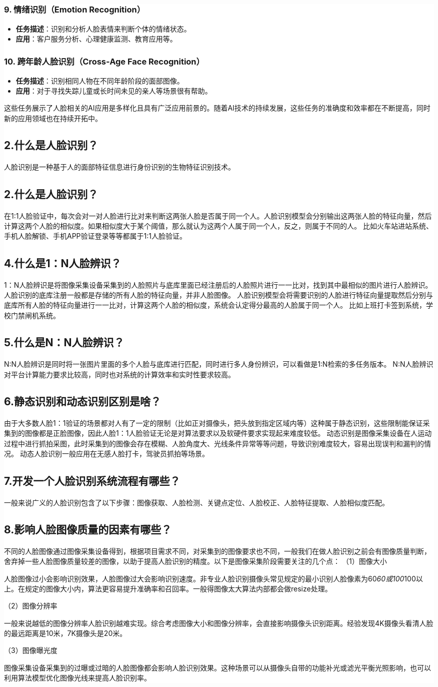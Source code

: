 ### 9. 情绪识别（Emotion Recognition）
- **任务描述**：识别和分析人脸表情来判断个体的情绪状态。
- **应用**：客户服务分析、心理健康监测、教育应用等。

### 10. 跨年龄人脸识别（Cross-Age Face Recognition）
- **任务描述**：识别相同人物在不同年龄阶段的面部图像。
- **应用**：对于寻找失踪儿童或长时间未见的亲人等场景很有帮助。

这些任务展示了人脸相关的AI应用是多样化且具有广泛应用前景的。随着AI技术的持续发展，这些任务的准确度和效率都在不断提高，同时新的应用领域也在持续开拓中。

<h2 id="2.什么是人脸识别？">2.什么是人脸识别？</h2>

  人脸识别是一种基于人的面部特征信息进行身份识别的生物特征识别技术。
  
<h2 id="3.什么是1：1人脸验证？">2.什么是人脸识别？</h2>

在1:1人脸验证中，每次会对一对人脸进行比对来判断这两张人脸是否属于同一个人。人脸识别模型会分别输出这两张人脸的特征向量，然后计算这两个人脸的相似度。如果相似度大于某个阈值，那么就认为这两个人属于同一个人，反之，则属于不同的人。
比如火车站进站系统、手机人脸解锁、手机APP验证登录等等都属于1:1人脸验证。

<h2 id="4.什么是1：N人脸辨识？">4.什么是1：N人脸辨识？</h2>

1：N人脸辨识是将图像采集设备采集到的人脸照片与底库里面已经注册后的人脸照片进行一一比对，找到其中最相似的图片进行人脸辨识。
人脸识别的底库注册一般都是存储的所有人脸的特征向量，并非人脸图像。
人脸识别模型会将需要识别的人脸进行特征向量提取然后分别与底库所有人脸的特征向量进行一一比对，计算这两个人脸的相似度，系统会认定得分最高的人脸属于同一个人。
比如上班打卡签到系统，学校门禁闸机系统。

<h2 id="5.什么是N：N人脸辨识？">5.什么是N：N人脸辨识？</h2>

N:N人脸辨识是同时将一张图片里面的多个人脸与底库进行匹配，同时进行多人身份辨识，可以看做是1:N检索的多任务版本。
N:N人脸辨识对平台计算能力要求比较高，同时也对系统的计算效率和实时性要求较高。

<h2 id="6.静态识别和动态识别区别是啥？">6.静态识别和动态识别区别是啥？</h2>

由于大多数人脸1：1验证的场景都对人有了一定的限制（比如正对摄像头，把头放到指定区域内等）这种属于静态识别，这些限制能保证采集到的图像都是正脸图像，因此人脸1：1人脸验证无论是对算法要求以及软硬件要求实现起来难度较低。
动态识别是图像采集设备在人运动过程中进行抓拍采图，此时采集到的图像会存在模糊、人脸角度大、光线条件异常等等问题，导致识别难度较大，容易出现误判和漏判的情况。
动态人脸识别一般应用在无感人脸打卡，驾驶员抓拍等场景。

<h2 id="7.开发一个人脸识别系统流程有哪些？">7.开发一个人脸识别系统流程有哪些？</h2>

一般来说广义的人脸识别包含了以下步骤：图像获取、人脸检测、关键点定位、人脸校正、人脸特征提取、人脸相似度匹配。

<h2 id="8.影响人脸图像质量的因素有哪些？">8.影响人脸图像质量的因素有哪些？</h2>

不同的人脸图像通过图像采集设备得到，根据项目需求不同，对采集到的图像要求也不同，一般我们在做人脸识别之前会有图像质量判断，舍弃掉一些人脸图像质量较差的图像，以助于提高人脸识别的精度。以下是图像采集阶段需要关注的几个点：
（1）图像大小

人脸图像过小会影响识别效果，人脸图像过大会影响识别速度。非专业人脸识别摄像头常见规定的最小识别人脸像素为60*60或100*100以上。在规定的图像大小内，算法更容易提升准确率和召回率。一般得图像太大算法内部都会做resize处理。

（2）图像分辨率

一般来说越低的图像分辨率人脸识别越难实现。综合考虑图像大小和图像分辨率，会直接影响摄像头识别距离。经验发现4K摄像头看清人脸的最远距离是10米，7K摄像头是20米。

（3）图像曝光度

图像采集设备采集到的过曝或过暗的人脸图像都会影响人脸识别效果。这种场景可以从摄像头自带的功能补光或滤光平衡光照影响，也可以利用算法模型优化图像光线来提高人脸识别率。
